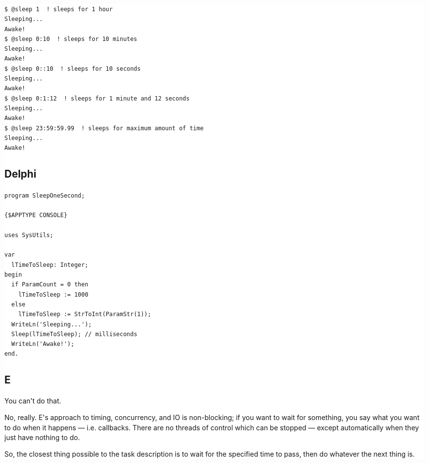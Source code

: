 ```txt
$ @sleep 1  ! sleeps for 1 hour
Sleeping...
Awake!
$ @sleep 0:10  ! sleeps for 10 minutes
Sleeping...
Awake!
$ @sleep 0::10  ! sleeps for 10 seconds
Sleeping...
Awake!
$ @sleep 0:1:12  ! sleeps for 1 minute and 12 seconds
Sleeping...
Awake!
$ @sleep 23:59:59.99  ! sleeps for maximum amount of time
Sleeping...
Awake!
```



## Delphi


```Delphi
program SleepOneSecond;

{$APPTYPE CONSOLE}

uses SysUtils;

var
  lTimeToSleep: Integer;
begin
  if ParamCount = 0 then
    lTimeToSleep := 1000
  else
    lTimeToSleep := StrToInt(ParamStr(1));
  WriteLn('Sleeping...');
  Sleep(lTimeToSleep); // milliseconds
  WriteLn('Awake!');
end.
```



## E


You can't do that.

No, really. E's approach to timing, concurrency, and IO is non-blocking; if you want to wait for something, you say what you want to do when it happens — i.e. callbacks. There are no threads of control which can be stopped — except automatically when they just have nothing to do.

So, the closest thing possible to the task description is to wait for the specified time to pass, then do whatever the next thing is.
